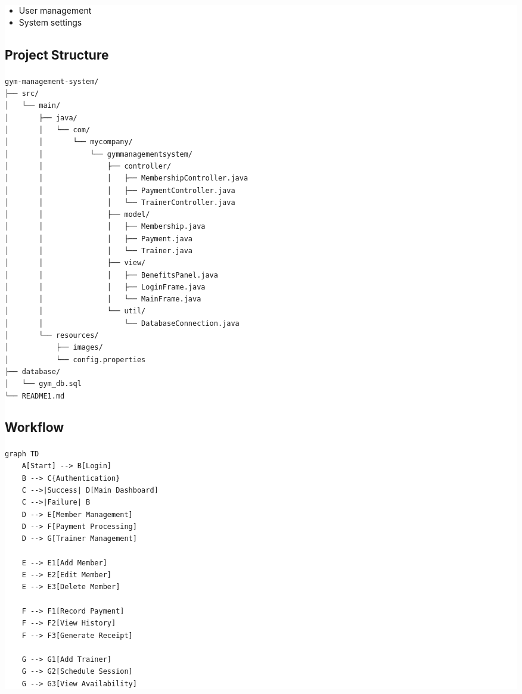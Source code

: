   - User management
  - System settings

## Project Structure
```
gym-management-system/
├── src/
│   └── main/
│       ├── java/
│       │   └── com/
│       │       └── mycompany/
│       │           └── gymmanagementsystem/
│       │               ├── controller/
│       │               │   ├── MembershipController.java
│       │               │   ├── PaymentController.java
│       │               │   └── TrainerController.java
│       │               ├── model/
│       │               │   ├── Membership.java
│       │               │   ├── Payment.java
│       │               │   └── Trainer.java
│       │               ├── view/
│       │               │   ├── BenefitsPanel.java
│       │               │   ├── LoginFrame.java
│       │               │   └── MainFrame.java
│       │               └── util/
│       │                   └── DatabaseConnection.java
│       └── resources/
│           ├── images/
│           └── config.properties
├── database/
│   └── gym_db.sql
└── README1.md
```

## Workflow

```mermaid
graph TD
    A[Start] --> B[Login]
    B --> C{Authentication}
    C -->|Success| D[Main Dashboard]
    C -->|Failure| B
    D --> E[Member Management]
    D --> F[Payment Processing]
    D --> G[Trainer Management]
    
    E --> E1[Add Member]
    E --> E2[Edit Member]
    E --> E3[Delete Member]
    
    F --> F1[Record Payment]
    F --> F2[View History]
    F --> F3[Generate Receipt]
    
    G --> G1[Add Trainer]
    G --> G2[Schedule Session]
    G --> G3[View Availability]
```
